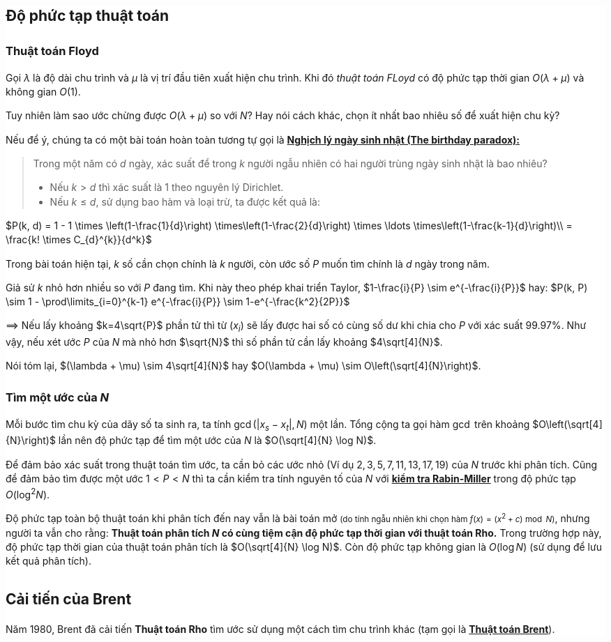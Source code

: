 ## Độ phức tạp thuật toán
### Thuật toán Floyd
Gọi $\lambda$ là độ dài chu trình và $\mu$ là vị trí đầu tiên xuất hiện chu trình. Khi đó *thuật toán FLoyd* có độ phức tạp thời gian $O(\lambda+\mu)$ và không gian $O(1)$.

Tuy nhiên làm sao ước chừng được $O(\lambda+\mu)$ so với $N$? Hay nói cách khác, chọn ít nhất bao nhiêu số để xuất hiện chu kỳ?

Nếu để ý, chúng ta có một bài toán hoàn toàn tương tự gọi là [**Nghịch lý ngày sinh nhật (The birthday paradox):**](https://en.wikipedia.org/wiki/Birthday_problem)
> Trong một năm có $d$ ngày, xác suất để trong $k$ người ngẫu nhiên có hai người trùng ngày sinh nhật là bao nhiêu?
>- Nếu $k>d$ thì xác suất là $1$ theo nguyên lý Dirichlet.
>- Nếu $k \le d$, sử dụng bao hàm và loại trừ, ta được kết quả là: 


$P(k, d) = 1 - 1 \times \left(1-\frac{1}{d}\right) \times\left(1-\frac{2}{d}\right) \times \ldots \times\left(1-\frac{k-1}{d}\right)\\
= \frac{k! \times C_{d}^{k}}{d^k}$

Trong bài toán hiện tại, $k$ số cần chọn chính là $k$ người, còn ước số $P$ muốn tìm chính là $d$ ngày trong năm.

Giả sử $k$ nhỏ hơn nhiều so với $P$ đang tìm. Khi này theo phép khai triển Taylor, $1-\frac{i}{P} \sim e^{-\frac{i}{P}}$ hay:
$P(k, P) \sim 1 - \prod\limits_{i=0}^{k-1} e^{-\frac{i}{P}} \sim 1-e^{-\frac{k^2}{2P}}$

$\implies$ Nếu lấy khoảng $k=4\sqrt{P}$ phần tử thì từ $(x_i)$ sẽ lấy được hai số có cùng số dư khi chia cho $P$ với xác suất $99.97\%$. Như vậy, nếu xét ước $P$ của $N$ mà nhỏ hơn $\sqrt{N}$ thì số phần tử cần lấy khoảng $4\sqrt[4]{N}$.

Nói tóm lại, $(\lambda + \mu) \sim 4\sqrt[4]{N}$ hay $O(\lambda + \mu) \sim O\left(\sqrt[4]{N}\right)$.

### Tìm một ước của $N$
Mỗi bước tìm chu kỳ của dãy số ta sinh ra, ta tính $\gcd(|x_s - x_t|, N)$ một lần. Tổng cộng ta gọi hàm $\gcd$ trên khoảng $O\left(\sqrt[4]{N}\right)$ lần nên độ phức tạp để tìm một ước của $N$ là $O(\sqrt[4]{N} \log N)$.


Để đảm bảo xác suất trong thuật toán tìm ước, ta cần bỏ các ước nhỏ (Ví dụ $2, 3, 5, 7, 11, 13, 17, 19$) của $N$ trước khi phân tích. 
Cũng để đảm bảo tìm được một ước $1<P<N$ thì ta cần kiểm tra tính nguyên tố của $N$ với [**kiểm tra Rabin-Miller**](https://vnoi.info/wiki/algo/algebra/primality_check.md#3-thu%E1%BA%ADt-to%C3%A1n-rabin-miller) trong độ phức tạp $O(\log^2 N)$.


Độ phức tạp toàn bộ thuật toán khi phân tích đến nay vẫn là bài toán mở <small>(do tính ngẫu nhiên khi chọn hàm $f(x)=(x^2+c) \bmod N$)</small>, nhưng người ta vẫn cho rằng: **Thuật toán phân tích $N$ có cùng tiệm cận độ phức tạp thời gian với thuật toán Rho.** Trong trường hợp này, độ phức tạp thời gian của thuật toán phân tích là $O(\sqrt[4]{N} \log N)$. Còn độ phức tạp không gian là $O(\log N)$ (sử dụng để lưu kết quả phân tích).

## Cải tiến của Brent
Năm $1980$, Brent đã cải tiến **Thuật toán Rho** tìm ước sử dụng một cách tìm chu trình khác (tạm gọi là [**Thuật toán Brent**](https://en.wikipedia.org/wiki/Cycle_detection#Brent's_algorithm)).
